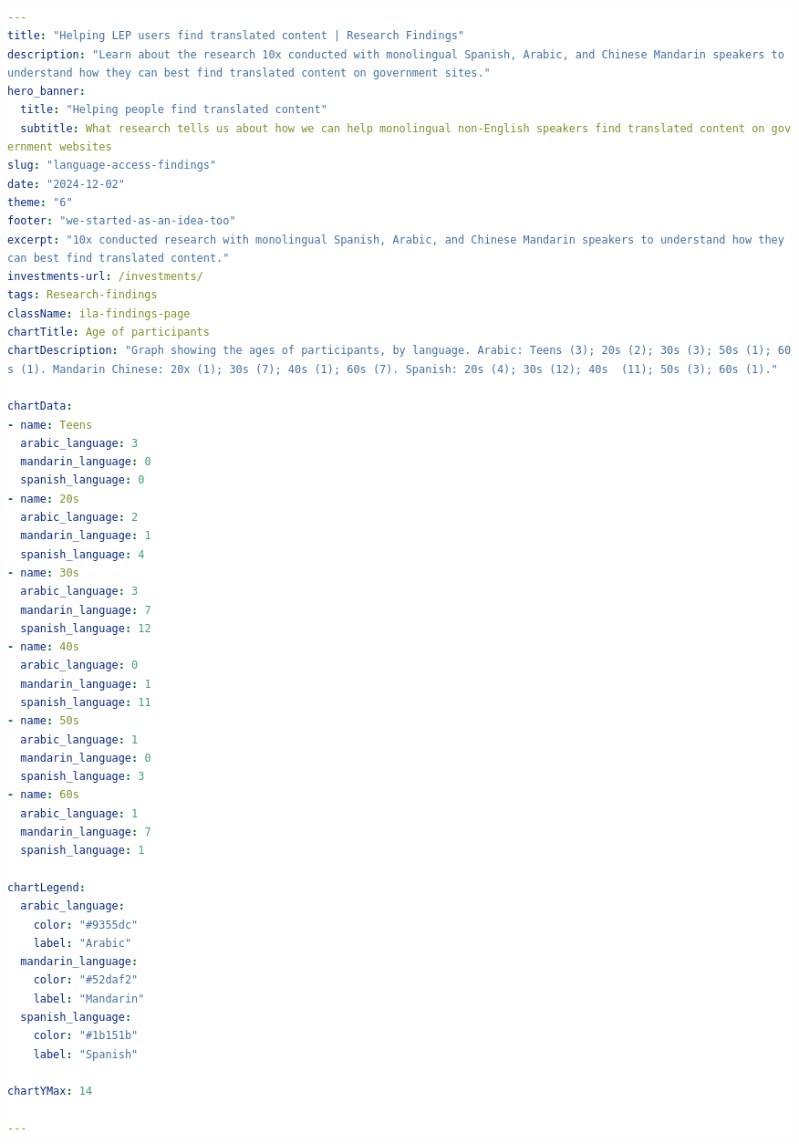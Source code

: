 ```yaml
---
title: "Helping LEP users find translated content | Research Findings"
description: "Learn about the research 10x conducted with monolingual Spanish, Arabic, and Chinese Mandarin speakers to understand how they can best find translated content on government sites."
hero_banner:
  title: "Helping people find translated content"
  subtitle: What research tells us about how we can help monolingual non-English speakers find translated content on government websites
slug: "language-access-findings"
date: "2024-12-02"
theme: "6"
footer: "we-started-as-an-idea-too"
excerpt: "10x conducted research with monolingual Spanish, Arabic, and Chinese Mandarin speakers to understand how they can best find translated content."
investments-url: /investments/
tags: Research-findings
className: ila-findings-page
chartTitle: Age of participants
chartDescription: "Graph showing the ages of participants, by language. Arabic: Teens (3); 20s (2); 30s (3); 50s (1); 60s (1). Mandarin Chinese: 20x (1); 30s (7); 40s (1); 60s (7). Spanish: 20s (4); 30s (12); 40s  (11); 50s (3); 60s (1)."

chartData:
- name: Teens
  arabic_language: 3
  mandarin_language: 0
  spanish_language: 0
- name: 20s
  arabic_language: 2
  mandarin_language: 1
  spanish_language: 4
- name: 30s
  arabic_language: 3
  mandarin_language: 7
  spanish_language: 12
- name: 40s
  arabic_language: 0
  mandarin_language: 1
  spanish_language: 11
- name: 50s
  arabic_language: 1
  mandarin_language: 0
  spanish_language: 3
- name: 60s
  arabic_language: 1
  mandarin_language: 7
  spanish_language: 1

chartLegend:
  arabic_language:
    color: "#9355dc"
    label: "Arabic" 
  mandarin_language:
    color: "#52daf2"
    label: "Mandarin" 
  spanish_language:
    color: "#1b151b"
    label: "Spanish" 

chartYMax: 14

---
```